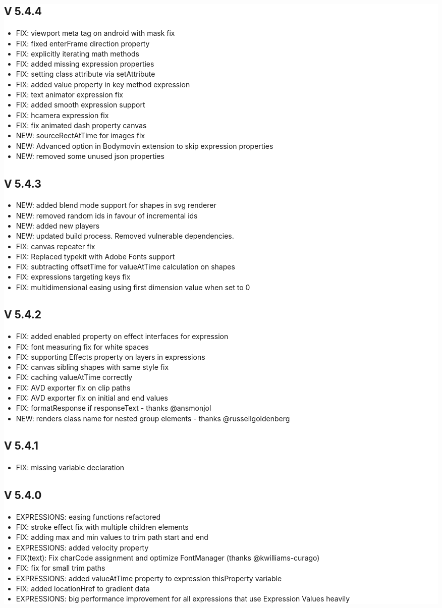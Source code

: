 ## V 5.4.4
- FIX: viewport meta tag on android with mask fix
- FIX: fixed enterFrame direction property
- FIX: explicitly iterating math methods
- FIX: added missing expression properties
- FIX: setting class attribute via setAttribute
- FIX: added value property in key method expression
- FIX: text animator expression fix
- FIX: added smooth expression support
- FIX: hcamera expression fix
- FIX: fix animated dash property canvas
- NEW: sourceRectAtTime for images fix
- NEW: Advanced option in Bodymovin extension to skip expression properties
- NEW: removed some unused json properties

## V 5.4.3
- NEW: added blend mode support for shapes in svg renderer
- NEW: removed random ids in favour of incremental ids
- NEW: added new players
- NEW: updated build process. Removed vulnerable dependencies.
- FIX: canvas repeater fix
- FIX: Replaced typekit with Adobe Fonts support
- FIX: subtracting offsetTime for valueAtTime calculation on shapes
- FIX: expressions targeting keys fix
- FIX: multidimensional easing using first dimension value when set to 0

## V 5.4.2
- FIX: added enabled property on effect interfaces for expression
- FIX: font measuring fix for white spaces
- FIX: supporting Effects property on layers in expressions
- FIX: canvas sibling shapes with same style fix
- FIX: caching valueAtTime correctly
- FIX: AVD exporter fix on clip paths
- FIX: AVD exporter fix on initial and end values
- FIX: formatResponse if responseText - thanks @ansmonjol
- NEW: renders class name for nested group elements - thanks @russellgoldenberg

## V 5.4.1
- FIX: missing variable declaration

## V 5.4.0
- EXPRESSIONS: easing functions refactored
- FIX: stroke effect fix with multiple children elements
- FIX: adding max and min values to trim path start and end
- EXPRESSIONS: added velocity property
- FIX(text): Fix charCode assignment and optimize FontManager (thanks @kwilliams-curago)
- FIX: fix for small trim paths
- EXPRESSIONS: added valueAtTime property to expression thisProperty variable
- FIX:  added locationHref to gradient data
- EXPRESSIONS: big performance improvement for all expressions that use Expression Values heavily
